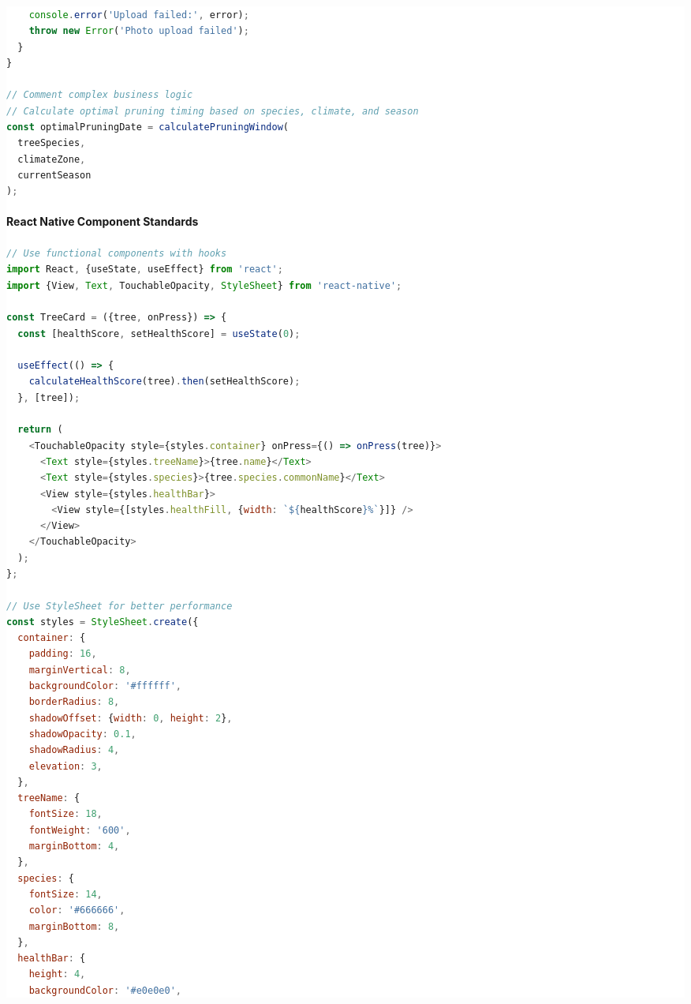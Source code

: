 ```javascript
    console.error('Upload failed:', error);
    throw new Error('Photo upload failed');
  }
}

// Comment complex business logic
// Calculate optimal pruning timing based on species, climate, and season
const optimalPruningDate = calculatePruningWindow(
  treeSpecies,
  climateZone,
  currentSeason
);
```

#### React Native Component Standards

```javascript
// Use functional components with hooks
import React, {useState, useEffect} from 'react';
import {View, Text, TouchableOpacity, StyleSheet} from 'react-native';

const TreeCard = ({tree, onPress}) => {
  const [healthScore, setHealthScore] = useState(0);

  useEffect(() => {
    calculateHealthScore(tree).then(setHealthScore);
  }, [tree]);

  return (
    <TouchableOpacity style={styles.container} onPress={() => onPress(tree)}>
      <Text style={styles.treeName}>{tree.name}</Text>
      <Text style={styles.species}>{tree.species.commonName}</Text>
      <View style={styles.healthBar}>
        <View style={[styles.healthFill, {width: `${healthScore}%`}]} />
      </View>
    </TouchableOpacity>
  );
};

// Use StyleSheet for better performance
const styles = StyleSheet.create({
  container: {
    padding: 16,
    marginVertical: 8,
    backgroundColor: '#ffffff',
    borderRadius: 8,
    shadowOffset: {width: 0, height: 2},
    shadowOpacity: 0.1,
    shadowRadius: 4,
    elevation: 3,
  },
  treeName: {
    fontSize: 18,
    fontWeight: '600',
    marginBottom: 4,
  },
  species: {
    fontSize: 14,
    color: '#666666',
    marginBottom: 8,
  },
  healthBar: {
    height: 4,
    backgroundColor: '#e0e0e0',
```